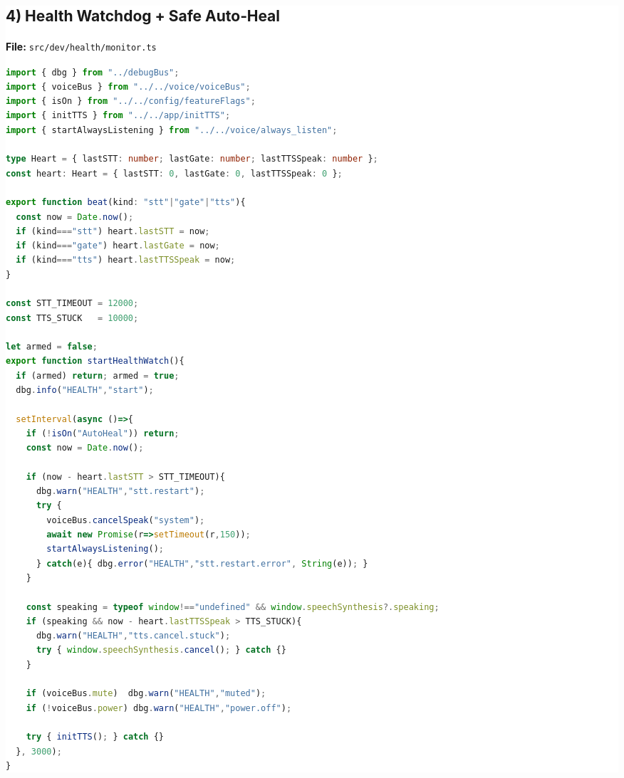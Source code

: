 
## 4) Health Watchdog + Safe Auto‑Heal
**File:** `src/dev/health/monitor.ts`
```ts
import { dbg } from "../debugBus";
import { voiceBus } from "../../voice/voiceBus";
import { isOn } from "../../config/featureFlags";
import { initTTS } from "../../app/initTTS";
import { startAlwaysListening } from "../../voice/always_listen";

type Heart = { lastSTT: number; lastGate: number; lastTTSSpeak: number };
const heart: Heart = { lastSTT: 0, lastGate: 0, lastTTSSpeak: 0 };

export function beat(kind: "stt"|"gate"|"tts"){
  const now = Date.now();
  if (kind==="stt") heart.lastSTT = now;
  if (kind==="gate") heart.lastGate = now;
  if (kind==="tts") heart.lastTTSSpeak = now;
}

const STT_TIMEOUT = 12000;
const TTS_STUCK   = 10000;

let armed = false;
export function startHealthWatch(){
  if (armed) return; armed = true;
  dbg.info("HEALTH","start");

  setInterval(async ()=>{
    if (!isOn("AutoHeal")) return;
    const now = Date.now();

    if (now - heart.lastSTT > STT_TIMEOUT){
      dbg.warn("HEALTH","stt.restart");
      try {
        voiceBus.cancelSpeak("system");
        await new Promise(r=>setTimeout(r,150));
        startAlwaysListening();
      } catch(e){ dbg.error("HEALTH","stt.restart.error", String(e)); }
    }

    const speaking = typeof window!=="undefined" && window.speechSynthesis?.speaking;
    if (speaking && now - heart.lastTTSSpeak > TTS_STUCK){
      dbg.warn("HEALTH","tts.cancel.stuck");
      try { window.speechSynthesis.cancel(); } catch {}
    }

    if (voiceBus.mute)  dbg.warn("HEALTH","muted");
    if (!voiceBus.power) dbg.warn("HEALTH","power.off");

    try { initTTS(); } catch {}
  }, 3000);
}
```
